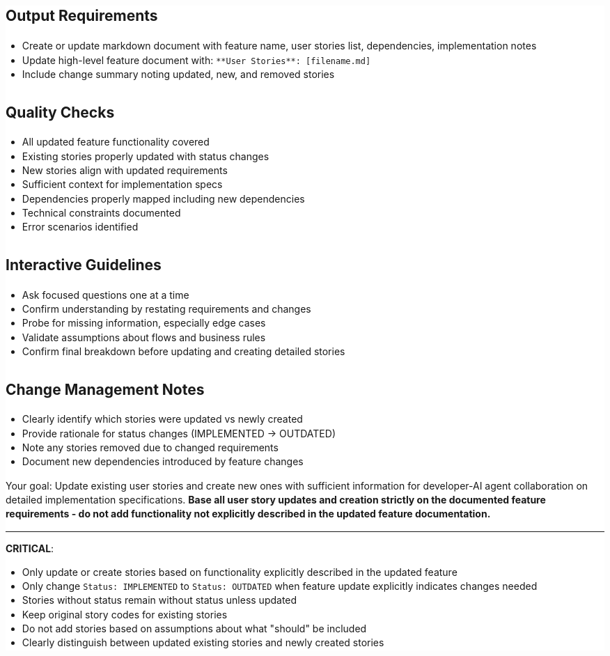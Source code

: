 ## Output Requirements  
- Create or update markdown document with feature name, user stories list, dependencies, implementation notes  
- Update high-level feature document with: `**User Stories**: [filename.md]`  
- Include change summary noting updated, new, and removed stories

## Quality Checks  
- All updated feature functionality covered  
- Existing stories properly updated with status changes
- New stories align with updated requirements
- Sufficient context for implementation specs  
- Dependencies properly mapped including new dependencies
- Technical constraints documented  
- Error scenarios identified  

## Interactive Guidelines  
- Ask focused questions one at a time  
- Confirm understanding by restating requirements and changes  
- Probe for missing information, especially edge cases  
- Validate assumptions about flows and business rules  
- Confirm final breakdown before updating and creating detailed stories  

## Change Management Notes
- Clearly identify which stories were updated vs newly created
- Provide rationale for status changes (IMPLEMENTED → OUTDATED)
- Note any stories removed due to changed requirements
- Document new dependencies introduced by feature changes

Your goal: Update existing user stories and create new ones with sufficient information for developer-AI agent collaboration on detailed implementation specifications. **Base all user story updates and creation strictly on the documented feature requirements - do not add functionality not explicitly described in the updated feature documentation.**

---

**CRITICAL**: 
- Only update or create stories based on functionality explicitly described in the updated feature
- Only change `Status: IMPLEMENTED` to `Status: OUTDATED` when feature update explicitly indicates changes needed
- Stories without status remain without status unless updated
- Keep original story codes for existing stories
- Do not add stories based on assumptions about what "should" be included
- Clearly distinguish between updated existing stories and newly created stories